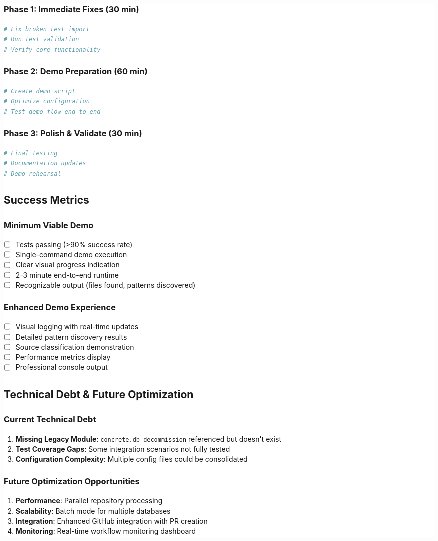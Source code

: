 ### **Phase 1: Immediate Fixes (30 min)**
```bash
# Fix broken test import
# Run test validation
# Verify core functionality
```

### **Phase 2: Demo Preparation (60 min)**
```bash
# Create demo script
# Optimize configuration
# Test demo flow end-to-end
```

### **Phase 3: Polish & Validate (30 min)**
```bash
# Final testing
# Documentation updates
# Demo rehearsal
```

## Success Metrics

### **Minimum Viable Demo**
- [ ] Tests passing (>90% success rate)
- [ ] Single-command demo execution
- [ ] Clear visual progress indication
- [ ] 2-3 minute end-to-end runtime
- [ ] Recognizable output (files found, patterns discovered)

### **Enhanced Demo Experience**
- [ ] Visual logging with real-time updates
- [ ] Detailed pattern discovery results
- [ ] Source classification demonstration
- [ ] Performance metrics display
- [ ] Professional console output

## Technical Debt & Future Optimization

### **Current Technical Debt**
1. **Missing Legacy Module**: `concrete.db_decommission` referenced but doesn't exist
2. **Test Coverage Gaps**: Some integration scenarios not fully tested
3. **Configuration Complexity**: Multiple config files could be consolidated

### **Future Optimization Opportunities**
1. **Performance**: Parallel repository processing
2. **Scalability**: Batch mode for multiple databases
3. **Integration**: Enhanced GitHub integration with PR creation
4. **Monitoring**: Real-time workflow monitoring dashboard
